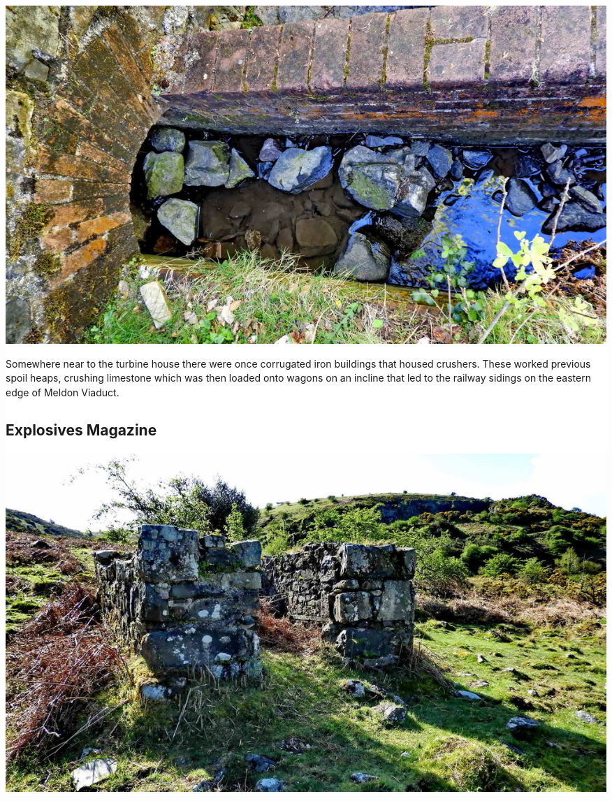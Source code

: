 ![The brick lined channel where waste water was released, having spent its energy](39.jpg)

Somewhere near to the turbine house there were once corrugated iron buildings that housed crushers. These worked previous spoil heaps, crushing limestone which was then loaded onto wagons on an incline that led to the railway sidings on the eastern edge of Meldon Viaduct. 

## Explosives Magazine

![The explosives magazine, SX 56550 92162](40.jpg)
